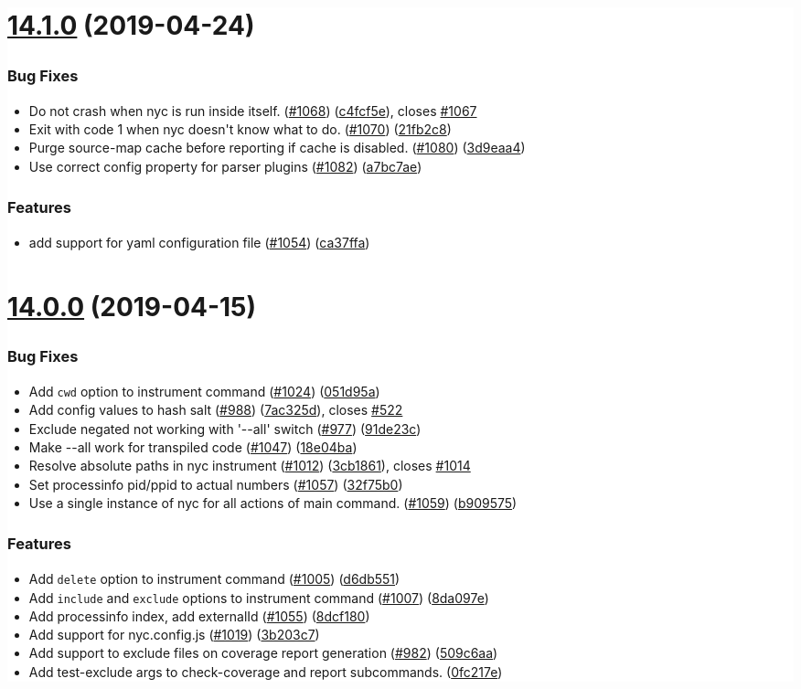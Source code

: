 

# [14.1.0](https://github.com/istanbuljs/nyc/compare/v14.0.0...v14.1.0) (2019-04-24)


### Bug Fixes

* Do not crash when nyc is run inside itself. ([#1068](https://github.com/istanbuljs/nyc/issues/1068)) ([c4fcf5e](https://github.com/istanbuljs/nyc/commit/c4fcf5e)), closes [#1067](https://github.com/istanbuljs/nyc/issues/1067)
* Exit with code 1 when nyc doesn't know what to do. ([#1070](https://github.com/istanbuljs/nyc/issues/1070)) ([21fb2c8](https://github.com/istanbuljs/nyc/commit/21fb2c8))
* Purge source-map cache before reporting if cache is disabled. ([#1080](https://github.com/istanbuljs/nyc/issues/1080)) ([3d9eaa4](https://github.com/istanbuljs/nyc/commit/3d9eaa4))
* Use correct config property for parser plugins ([#1082](https://github.com/istanbuljs/nyc/issues/1082)) ([a7bc7ae](https://github.com/istanbuljs/nyc/commit/a7bc7ae))


### Features

* add support for yaml configuration file ([#1054](https://github.com/istanbuljs/nyc/issues/1054)) ([ca37ffa](https://github.com/istanbuljs/nyc/commit/ca37ffa))



# [14.0.0](https://github.com/istanbuljs/nyc/compare/v13.3.0...v14.0.0) (2019-04-15)


### Bug Fixes

* Add `cwd` option to instrument command ([#1024](https://github.com/istanbuljs/nyc/issues/1024)) ([051d95a](https://github.com/istanbuljs/nyc/commit/051d95a))
* Add config values to hash salt ([#988](https://github.com/istanbuljs/nyc/issues/988)) ([7ac325d](https://github.com/istanbuljs/nyc/commit/7ac325d)), closes [#522](https://github.com/istanbuljs/nyc/issues/522)
* Exclude negated not working with '--all' switch ([#977](https://github.com/istanbuljs/nyc/issues/977)) ([91de23c](https://github.com/istanbuljs/nyc/commit/91de23c))
* Make --all work for transpiled code ([#1047](https://github.com/istanbuljs/nyc/issues/1047)) ([18e04ba](https://github.com/istanbuljs/nyc/commit/18e04ba))
* Resolve absolute paths in nyc instrument ([#1012](https://github.com/istanbuljs/nyc/issues/1012)) ([3cb1861](https://github.com/istanbuljs/nyc/commit/3cb1861)), closes [#1014](https://github.com/istanbuljs/nyc/issues/1014)
* Set processinfo pid/ppid to actual numbers ([#1057](https://github.com/istanbuljs/nyc/issues/1057)) ([32f75b0](https://github.com/istanbuljs/nyc/commit/32f75b0))
* Use a single instance of nyc for all actions of main command. ([#1059](https://github.com/istanbuljs/nyc/issues/1059)) ([b909575](https://github.com/istanbuljs/nyc/commit/b909575))


### Features

* Add `delete` option to instrument command ([#1005](https://github.com/istanbuljs/nyc/issues/1005)) ([d6db551](https://github.com/istanbuljs/nyc/commit/d6db551))
* Add `include` and `exclude` options to instrument command ([#1007](https://github.com/istanbuljs/nyc/issues/1007)) ([8da097e](https://github.com/istanbuljs/nyc/commit/8da097e))
* Add processinfo index, add externalId ([#1055](https://github.com/istanbuljs/nyc/issues/1055)) ([8dcf180](https://github.com/istanbuljs/nyc/commit/8dcf180))
* Add support for nyc.config.js ([#1019](https://github.com/istanbuljs/nyc/issues/1019)) ([3b203c7](https://github.com/istanbuljs/nyc/commit/3b203c7))
* Add support to exclude files on coverage report generation ([#982](https://github.com/istanbuljs/nyc/issues/982)) ([509c6aa](https://github.com/istanbuljs/nyc/commit/509c6aa))
* Add test-exclude args to check-coverage and report subcommands. ([0fc217e](https://github.com/istanbuljs/nyc/commit/0fc217e))